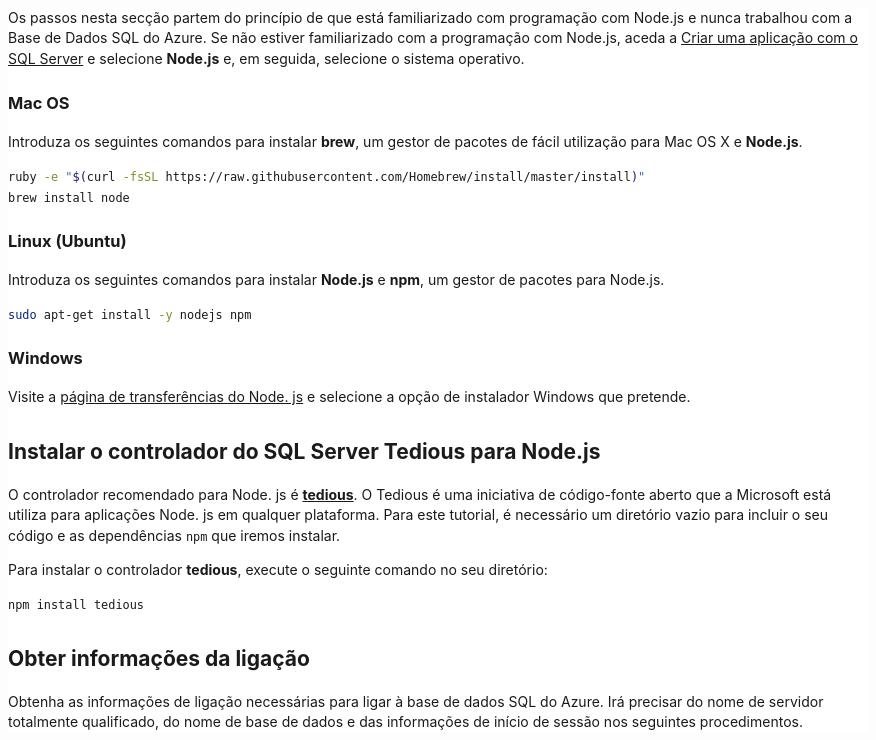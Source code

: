 Os passos nesta secção partem do princípio de que está familiarizado com programação com Node.js e nunca trabalhou com a Base de Dados SQL do Azure. Se não estiver familiarizado com a programação com Node.js, aceda a [Criar uma aplicação com o SQL Server](https://www.microsoft.com/en-us/sql-server/developer-get-started/) e selecione **Node.js** e, em seguida, selecione o sistema operativo.

<a id="mac-os" class="xliff"></a>

### **Mac OS**
Introduza os seguintes comandos para instalar **brew**, um gestor de pacotes de fácil utilização para Mac OS X e **Node.js**.

```bash
ruby -e "$(curl -fsSL https://raw.githubusercontent.com/Homebrew/install/master/install)"
brew install node
```

<a id="linux-ubuntu" class="xliff"></a>

### **Linux (Ubuntu)**
Introduza os seguintes comandos para instalar **Node.js** e **npm**, um gestor de pacotes para Node.js.

```bash
sudo apt-get install -y nodejs npm
```

<a id="windows" class="xliff"></a>

### **Windows**
Visite a [página de transferências do Node. js](https://nodejs.org/en/download/) e selecione a opção de instalador Windows que pretende.


<a id="install-the-tedious-sql-server-driver-for-nodejs" class="xliff"></a>

## Instalar o controlador do SQL Server Tedious para Node.js
O controlador recomendado para Node. js é  **[tedious](https://github.com/tediousjs/tedious)**. O Tedious é uma iniciativa de código-fonte aberto que a Microsoft está utiliza para aplicações Node. js em qualquer plataforma. Para este tutorial, é necessário um diretório vazio para incluir o seu código e as dependências `npm` que iremos instalar.

Para instalar o controlador **tedious**, execute o seguinte comando no seu diretório:

```cmd
npm install tedious
```

<a id="get-connection-information" class="xliff"></a>

## Obter informações da ligação

Obtenha as informações de ligação necessárias para ligar à base de dados SQL do Azure. Irá precisar do nome de servidor totalmente qualificado, do nome de base de dados e das informações de início de sessão nos seguintes procedimentos.
